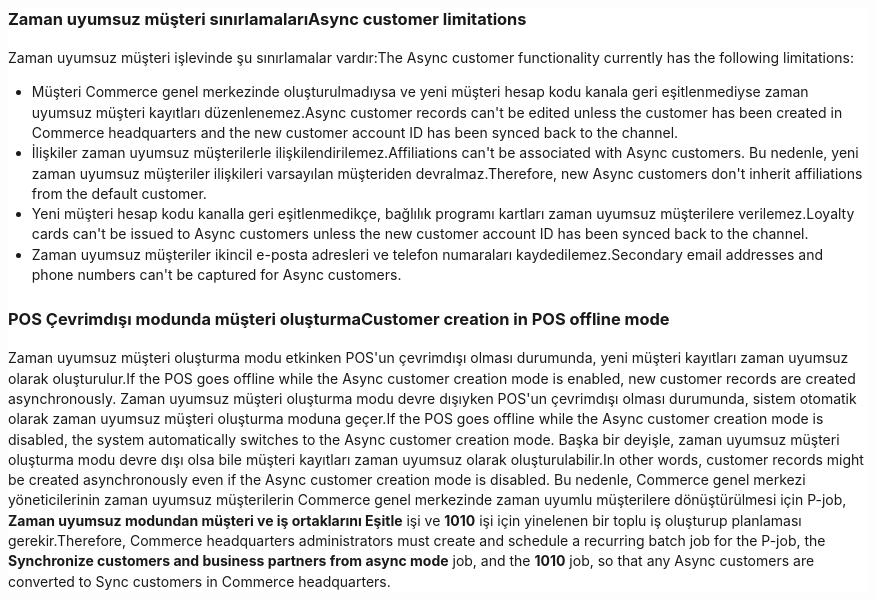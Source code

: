 ### <a name="async-customer-limitations"></a><span data-ttu-id="e2fc9-150">Zaman uyumsuz müşteri sınırlamaları</span><span class="sxs-lookup"><span data-stu-id="e2fc9-150">Async customer limitations</span></span>

<span data-ttu-id="e2fc9-151">Zaman uyumsuz müşteri işlevinde şu sınırlamalar vardır:</span><span class="sxs-lookup"><span data-stu-id="e2fc9-151">The Async customer functionality currently has the following limitations:</span></span>

- <span data-ttu-id="e2fc9-152">Müşteri Commerce genel merkezinde oluşturulmadıysa ve yeni müşteri hesap kodu kanala geri eşitlenmediyse zaman uyumsuz müşteri kayıtları düzenlenemez.</span><span class="sxs-lookup"><span data-stu-id="e2fc9-152">Async customer records can't be edited unless the customer has been created in Commerce headquarters and the new customer account ID has been synced back to the channel.</span></span>
- <span data-ttu-id="e2fc9-153">İlişkiler zaman uyumsuz müşterilerle ilişkilendirilemez.</span><span class="sxs-lookup"><span data-stu-id="e2fc9-153">Affiliations can't be associated with Async customers.</span></span> <span data-ttu-id="e2fc9-154">Bu nedenle, yeni zaman uyumsuz müşteriler ilişkileri varsayılan müşteriden devralmaz.</span><span class="sxs-lookup"><span data-stu-id="e2fc9-154">Therefore, new Async customers don't inherit affiliations from the default customer.</span></span>
- <span data-ttu-id="e2fc9-155">Yeni müşteri hesap kodu kanalla geri eşitlenmedikçe, bağlılık programı kartları zaman uyumsuz müşterilere verilemez.</span><span class="sxs-lookup"><span data-stu-id="e2fc9-155">Loyalty cards can't be issued to Async customers unless the new customer account ID has been synced back to the channel.</span></span>
- <span data-ttu-id="e2fc9-156">Zaman uyumsuz müşteriler ikincil e-posta adresleri ve telefon numaraları kaydedilemez.</span><span class="sxs-lookup"><span data-stu-id="e2fc9-156">Secondary email addresses and phone numbers can't be captured for Async customers.</span></span>

### <a name="customer-creation-in-pos-offline-mode"></a><span data-ttu-id="e2fc9-157">POS Çevrimdışı modunda müşteri oluşturma</span><span class="sxs-lookup"><span data-stu-id="e2fc9-157">Customer creation in POS offline mode</span></span>

<span data-ttu-id="e2fc9-158">Zaman uyumsuz müşteri oluşturma modu etkinken POS'un çevrimdışı olması durumunda, yeni müşteri kayıtları zaman uyumsuz olarak oluşturulur.</span><span class="sxs-lookup"><span data-stu-id="e2fc9-158">If the POS goes offline while the Async customer creation mode is enabled, new customer records are created asynchronously.</span></span> <span data-ttu-id="e2fc9-159">Zaman uyumsuz müşteri oluşturma modu devre dışıyken POS'un çevrimdışı olması durumunda, sistem otomatik olarak zaman uyumsuz müşteri oluşturma moduna geçer.</span><span class="sxs-lookup"><span data-stu-id="e2fc9-159">If the POS goes offline while the Async customer creation mode is disabled, the system automatically switches to the Async customer creation mode.</span></span> <span data-ttu-id="e2fc9-160">Başka bir deyişle, zaman uyumsuz müşteri oluşturma modu devre dışı olsa bile müşteri kayıtları zaman uyumsuz olarak oluşturulabilir.</span><span class="sxs-lookup"><span data-stu-id="e2fc9-160">In other words, customer records might be created asynchronously even if the Async customer creation mode is disabled.</span></span> <span data-ttu-id="e2fc9-161">Bu nedenle, Commerce genel merkezi yöneticilerinin zaman uyumsuz müşterilerin Commerce genel merkezinde zaman uyumlu müşterilere dönüştürülmesi için P-job, **Zaman uyumsuz modundan müşteri ve iş ortaklarını Eşitle** işi ve **1010** işi için yinelenen bir toplu iş oluşturup planlaması gerekir.</span><span class="sxs-lookup"><span data-stu-id="e2fc9-161">Therefore, Commerce headquarters administrators must create and schedule a recurring batch job for the P-job, the **Synchronize customers and business partners from async mode** job, and the **1010** job, so that any Async customers are converted to Sync customers in Commerce headquarters.</span></span>
